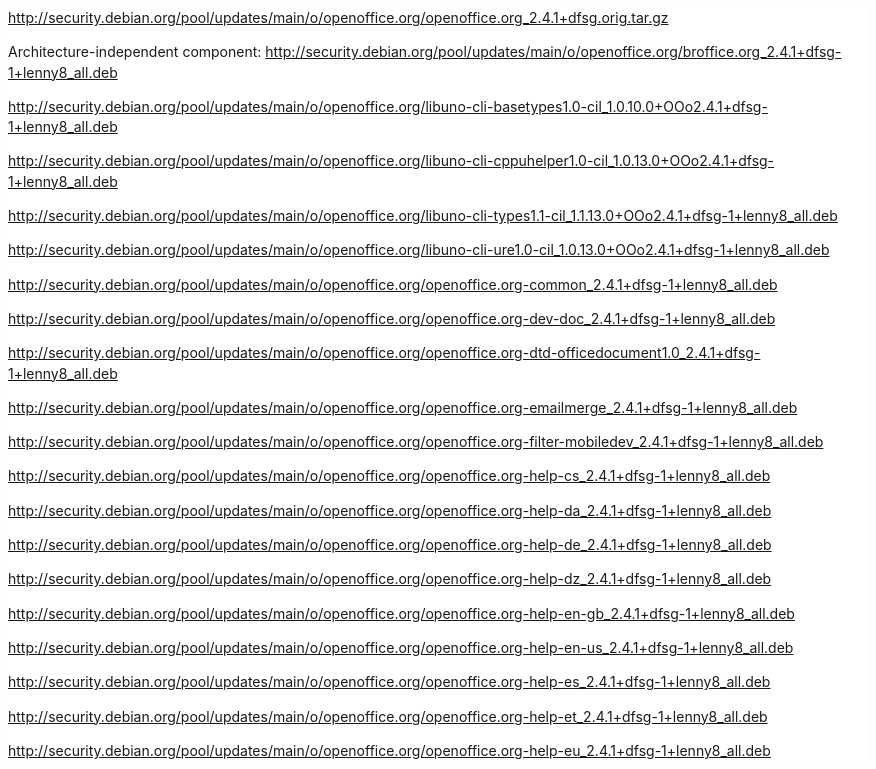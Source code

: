 <http://security.debian.org/pool/updates/main/o/openoffice.org/openoffice.org_2.4.1+dfsg.orig.tar.gz>  

Architecture-independent component:
 <http://security.debian.org/pool/updates/main/o/openoffice.org/broffice.org_2.4.1+dfsg-1+lenny8_all.deb>  

<http://security.debian.org/pool/updates/main/o/openoffice.org/libuno-cli-basetypes1.0-cil_1.0.10.0+OOo2.4.1+dfsg-1+lenny8_all.deb>  

<http://security.debian.org/pool/updates/main/o/openoffice.org/libuno-cli-cppuhelper1.0-cil_1.0.13.0+OOo2.4.1+dfsg-1+lenny8_all.deb>  

<http://security.debian.org/pool/updates/main/o/openoffice.org/libuno-cli-types1.1-cil_1.1.13.0+OOo2.4.1+dfsg-1+lenny8_all.deb>  

<http://security.debian.org/pool/updates/main/o/openoffice.org/libuno-cli-ure1.0-cil_1.0.13.0+OOo2.4.1+dfsg-1+lenny8_all.deb>  

<http://security.debian.org/pool/updates/main/o/openoffice.org/openoffice.org-common_2.4.1+dfsg-1+lenny8_all.deb>  

<http://security.debian.org/pool/updates/main/o/openoffice.org/openoffice.org-dev-doc_2.4.1+dfsg-1+lenny8_all.deb>  

<http://security.debian.org/pool/updates/main/o/openoffice.org/openoffice.org-dtd-officedocument1.0_2.4.1+dfsg-1+lenny8_all.deb>  

<http://security.debian.org/pool/updates/main/o/openoffice.org/openoffice.org-emailmerge_2.4.1+dfsg-1+lenny8_all.deb>  

<http://security.debian.org/pool/updates/main/o/openoffice.org/openoffice.org-filter-mobiledev_2.4.1+dfsg-1+lenny8_all.deb>  

<http://security.debian.org/pool/updates/main/o/openoffice.org/openoffice.org-help-cs_2.4.1+dfsg-1+lenny8_all.deb>  

<http://security.debian.org/pool/updates/main/o/openoffice.org/openoffice.org-help-da_2.4.1+dfsg-1+lenny8_all.deb>  

<http://security.debian.org/pool/updates/main/o/openoffice.org/openoffice.org-help-de_2.4.1+dfsg-1+lenny8_all.deb>  

<http://security.debian.org/pool/updates/main/o/openoffice.org/openoffice.org-help-dz_2.4.1+dfsg-1+lenny8_all.deb>  

<http://security.debian.org/pool/updates/main/o/openoffice.org/openoffice.org-help-en-gb_2.4.1+dfsg-1+lenny8_all.deb>  

<http://security.debian.org/pool/updates/main/o/openoffice.org/openoffice.org-help-en-us_2.4.1+dfsg-1+lenny8_all.deb>  

<http://security.debian.org/pool/updates/main/o/openoffice.org/openoffice.org-help-es_2.4.1+dfsg-1+lenny8_all.deb>  

<http://security.debian.org/pool/updates/main/o/openoffice.org/openoffice.org-help-et_2.4.1+dfsg-1+lenny8_all.deb>  

<http://security.debian.org/pool/updates/main/o/openoffice.org/openoffice.org-help-eu_2.4.1+dfsg-1+lenny8_all.deb>  
